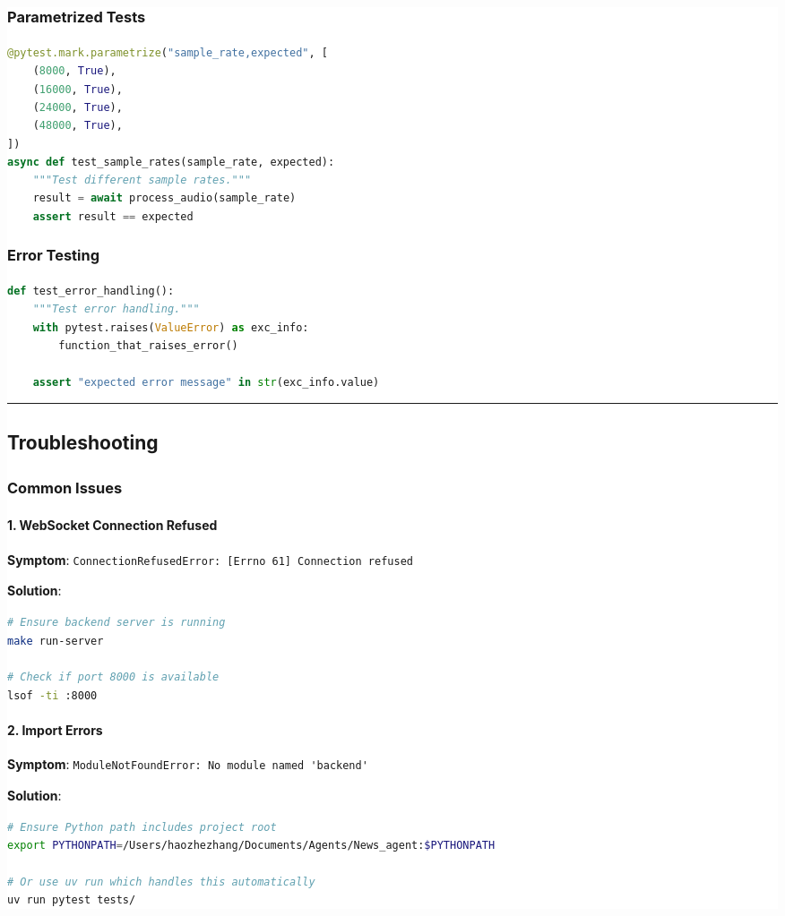 ### Parametrized Tests

```python
@pytest.mark.parametrize("sample_rate,expected", [
    (8000, True),
    (16000, True),
    (24000, True),
    (48000, True),
])
async def test_sample_rates(sample_rate, expected):
    """Test different sample rates."""
    result = await process_audio(sample_rate)
    assert result == expected
```

### Error Testing

```python
def test_error_handling():
    """Test error handling."""
    with pytest.raises(ValueError) as exc_info:
        function_that_raises_error()

    assert "expected error message" in str(exc_info.value)
```

---

## Troubleshooting

### Common Issues

#### 1. WebSocket Connection Refused

**Symptom**: `ConnectionRefusedError: [Errno 61] Connection refused`

**Solution**:
```bash
# Ensure backend server is running
make run-server

# Check if port 8000 is available
lsof -ti :8000
```

#### 2. Import Errors

**Symptom**: `ModuleNotFoundError: No module named 'backend'`

**Solution**:
```bash
# Ensure Python path includes project root
export PYTHONPATH=/Users/haozhezhang/Documents/Agents/News_agent:$PYTHONPATH

# Or use uv run which handles this automatically
uv run pytest tests/
```
